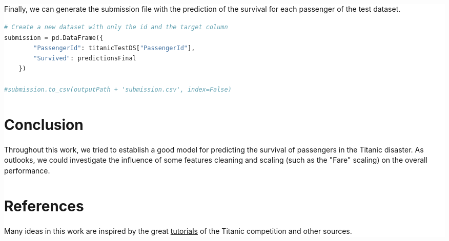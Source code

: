 Finally, we can generate the submission file with the prediction of the survival for each passenger of the test dataset.


```python
# Create a new dataset with only the id and the target column
submission = pd.DataFrame({
        "PassengerId": titanicTestDS["PassengerId"],
        "Survived": predictionsFinal
    })

#submission.to_csv(outputPath + 'submission.csv', index=False)
```

# Conclusion

Throughout this work, we tried to establish a good model for predicting the survival of passengers in the Titanic disaster.
As outlooks, we could investigate the influence of some features cleaning and scaling (such as the "Fare" scaling) on the overall performance.

# References
Many ideas in this work are inspired by the great [tutorials](https://www.kaggle.com/c/titanic#tutorials) of the Titanic competition and other sources.


```python

```
